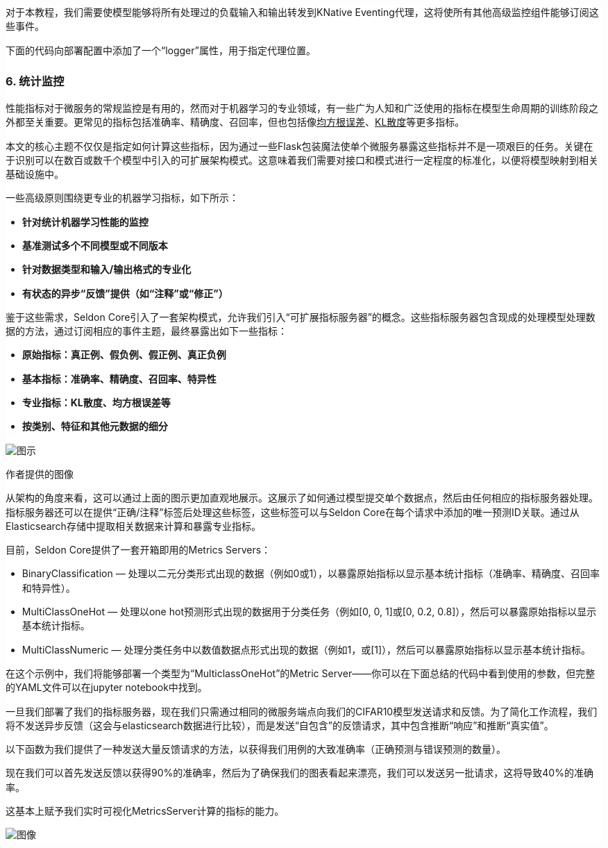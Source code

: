 对于本教程，我们需要使模型能够将所有处理过的负载输入和输出转发到KNative Eventing代理，这将使所有其他高级监控组件能够订阅这些事件。

下面的代码向部署配置中添加了一个“logger”属性，用于指定代理位置。

### 6. 统计监控

性能指标对于微服务的常规监控是有用的，然而对于机器学习的专业领域，有一些广为人知和广泛使用的指标在模型生命周期的训练阶段之外都至关重要。更常见的指标包括准确率、精确度、召回率，但也包括像[均方根误差](https://en.wikipedia.org/wiki/Root-mean-square_deviation)、[KL散度](https://en.wikipedia.org/wiki/Relative_entropy)等更多指标。

本文的核心主题不仅仅是指定如何计算这些指标，因为通过一些Flask包装魔法使单个微服务暴露这些指标并不是一项艰巨的任务。关键在于识别可以在数百或数千个模型中引入的可扩展架构模式。这意味着我们需要对接口和模式进行一定程度的标准化，以便将模型映射到相关基础设施中。

一些高级原则围绕更专业的机器学习指标，如下所示：

+   **针对统计机器学习性能的监控**

+   **基准测试多个不同模型或不同版本**

+   **针对数据类型和输入/输出格式的专业化**

+   **有状态的异步“反馈”提供（如“注释”或“修正”）**

鉴于这些需求，Seldon Core引入了一套架构模式，允许我们引入“可扩展指标服务器”的概念。这些指标服务器包含现成的处理模型处理数据的方法，通过订阅相应的事件主题，最终暴露出如下一些指标：

+   **原始指标：真正例、假负例、假正例、真正负例**

+   **基本指标：准确率、精确度、召回率、特异性**

+   **专业指标：KL散度、均方根误差等**

+   **按类别、特征和其他元数据的细分**

![图示](../Images/30cca19ad85dee2babd4ed75c402ce5f.png)

作者提供的图像

从架构的角度来看，这可以通过上面的图示更加直观地展示。这展示了如何通过模型提交单个数据点，然后由任何相应的指标服务器处理。指标服务器还可以在提供“正确/注释”标签后处理这些标签，这些标签可以与Seldon Core在每个请求中添加的唯一预测ID关联。通过从Elasticsearch存储中提取相关数据来计算和暴露专业指标。

目前，Seldon Core提供了一套开箱即用的Metrics Servers：

+   BinaryClassification — 处理以二元分类形式出现的数据（例如0或1），以暴露原始指标以显示基本统计指标（准确率、精确度、召回率和特异性）。

+   MultiClassOneHot — 处理以one hot预测形式出现的数据用于分类任务（例如[0, 0, 1]或[0, 0.2, 0.8]），然后可以暴露原始指标以显示基本统计指标。

+   MultiClassNumeric — 处理分类任务中以数值数据点形式出现的数据（例如1，或[1]），然后可以暴露原始指标以显示基本统计指标。

在这个示例中，我们将能够部署一个类型为“MulticlassOneHot”的Metric Server——你可以在下面总结的代码中看到使用的参数，但完整的YAML文件可以在jupyter notebook中找到。

一旦我们部署了我们的指标服务器，现在我们只需通过相同的微服务端点向我们的CIFAR10模型发送请求和反馈。为了简化工作流程，我们将不发送异步反馈（这会与elasticsearch数据进行比较），而是发送“自包含”的反馈请求，其中包含推断“响应”和推断“真实值”。

以下函数为我们提供了一种发送大量反馈请求的方法，以获得我们用例的大致准确率（正确预测与错误预测的数量）。

现在我们可以首先发送反馈以获得90%的准确率，然后为了确保我们的图表看起来漂亮，我们可以发送另一批请求，这将导致40%的准确率。

这基本上赋予我们实时可视化MetricsServer计算的指标的能力。

![图像](../Images/331608e4580c21ee4dc09de8b432720f.png)
